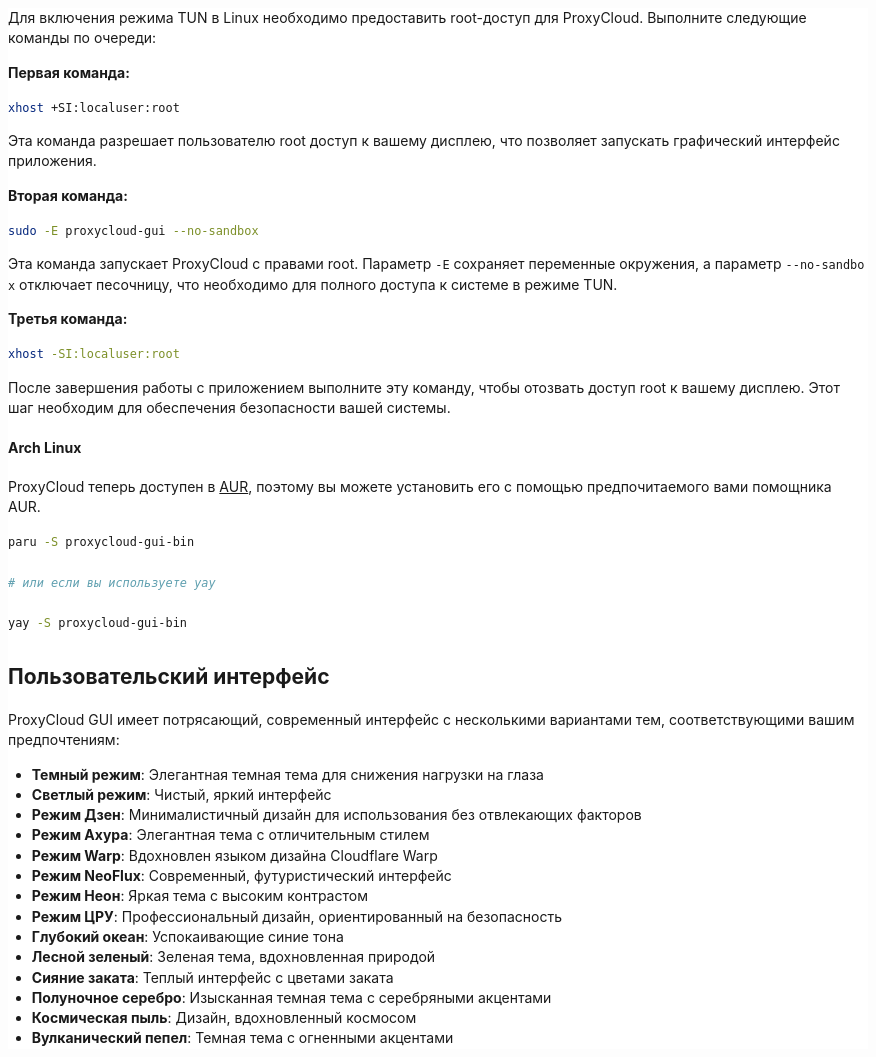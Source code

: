 Для включения режима TUN в Linux необходимо предоставить root-доступ для ProxyCloud. Выполните следующие команды по очереди:

**Первая команда:**
```bash
xhost +SI:localuser:root
```
Эта команда разрешает пользователю root доступ к вашему дисплею, что позволяет запускать графический интерфейс приложения.

**Вторая команда:**
```bash
sudo -E proxycloud-gui --no-sandbox
```
Эта команда запускает ProxyCloud с правами root. Параметр `-E` сохраняет переменные окружения, а параметр `--no-sandbox` отключает песочницу, что необходимо для полного доступа к системе в режиме TUN.

**Третья команда:**
```bash
xhost -SI:localuser:root
```
После завершения работы с приложением выполните эту команду, чтобы отозвать доступ root к вашему дисплею. Этот шаг необходим для обеспечения безопасности вашей системы.

#### Arch Linux

ProxyCloud теперь доступен в [AUR](https://aur.archlinux.org/packages/proxycloud-gui-bin), поэтому вы можете установить его с помощью предпочитаемого вами помощника AUR.

```bash
paru -S proxycloud-gui-bin

# или если вы используете yay

yay -S proxycloud-gui-bin
```

## Пользовательский интерфейс

ProxyCloud GUI имеет потрясающий, современный интерфейс с несколькими вариантами тем, соответствующими вашим предпочтениям:

- **Темный режим**: Элегантная темная тема для снижения нагрузки на глаза
- **Светлый режим**: Чистый, яркий интерфейс
- **Режим Дзен**: Минималистичный дизайн для использования без отвлекающих факторов
- **Режим Ахура**: Элегантная тема с отличительным стилем
- **Режим Warp**: Вдохновлен языком дизайна Cloudflare Warp
- **Режим NeoFlux**: Современный, футуристический интерфейс
- **Режим Неон**: Яркая тема с высоким контрастом
- **Режим ЦРУ**: Профессиональный дизайн, ориентированный на безопасность
- **Глубокий океан**: Успокаивающие синие тона
- **Лесной зеленый**: Зеленая тема, вдохновленная природой
- **Сияние заката**: Теплый интерфейс с цветами заката
- **Полуночное серебро**: Изысканная темная тема с серебряными акцентами
- **Космическая пыль**: Дизайн, вдохновленный космосом
- **Вулканический пепел**: Темная тема с огненными акцентами
